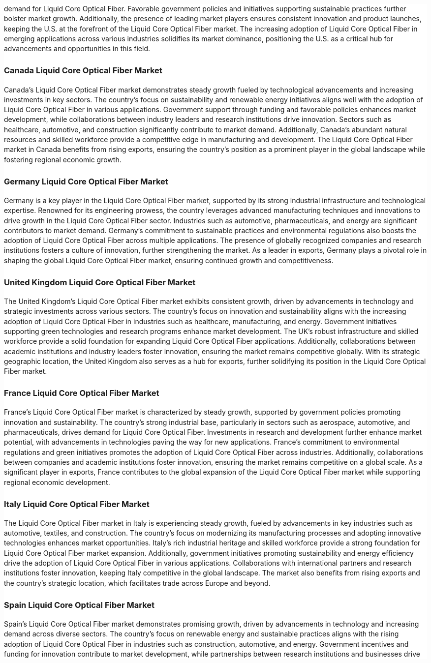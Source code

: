 demand for Liquid Core Optical Fiber. Favorable government policies and initiatives supporting sustainable practices further bolster market growth. Additionally, the presence of leading market players ensures consistent innovation and product launches, keeping the U.S. at the forefront of the Liquid Core Optical Fiber market. The increasing adoption of Liquid Core Optical Fiber in emerging applications across various industries solidifies its market dominance, positioning the U.S. as a critical hub for advancements and opportunities in this field.</p><h3>Canada Liquid Core Optical Fiber Market</h3><p>Canada&rsquo;s Liquid Core Optical Fiber market demonstrates steady growth fueled by technological advancements and increasing investments in key sectors. The country&rsquo;s focus on sustainability and renewable energy initiatives aligns well with the adoption of Liquid Core Optical Fiber in various applications. Government support through funding and favorable policies enhances market development, while collaborations between industry leaders and research institutions drive innovation. Sectors such as healthcare, automotive, and construction significantly contribute to market demand. Additionally, Canada&rsquo;s abundant natural resources and skilled workforce provide a competitive edge in manufacturing and development. The Liquid Core Optical Fiber market in Canada benefits from rising exports, ensuring the country&rsquo;s position as a prominent player in the global landscape while fostering regional economic growth.</p><h3>Germany Liquid Core Optical Fiber Market</h3><p>Germany is a key player in the Liquid Core Optical Fiber market, supported by its strong industrial infrastructure and technological expertise. Renowned for its engineering prowess, the country leverages advanced manufacturing techniques and innovations to drive growth in the Liquid Core Optical Fiber sector. Industries such as automotive, pharmaceuticals, and energy are significant contributors to market demand. Germany&rsquo;s commitment to sustainable practices and environmental regulations also boosts the adoption of Liquid Core Optical Fiber across multiple applications. The presence of globally recognized companies and research institutions fosters a culture of innovation, further strengthening the market. As a leader in exports, Germany plays a pivotal role in shaping the global Liquid Core Optical Fiber market, ensuring continued growth and competitiveness.</p><h3>United Kingdom Liquid Core Optical Fiber Market</h3><p>The United Kingdom&rsquo;s Liquid Core Optical Fiber market exhibits consistent growth, driven by advancements in technology and strategic investments across various sectors. The country&rsquo;s focus on innovation and sustainability aligns with the increasing adoption of Liquid Core Optical Fiber in industries such as healthcare, manufacturing, and energy. Government initiatives supporting green technologies and research programs enhance market development. The UK&rsquo;s robust infrastructure and skilled workforce provide a solid foundation for expanding Liquid Core Optical Fiber applications. Additionally, collaborations between academic institutions and industry leaders foster innovation, ensuring the market remains competitive globally. With its strategic geographic location, the United Kingdom also serves as a hub for exports, further solidifying its position in the Liquid Core Optical Fiber market.</p><h3>France Liquid Core Optical Fiber Market</h3><p>France&rsquo;s Liquid Core Optical Fiber market is characterized by steady growth, supported by government policies promoting innovation and sustainability. The country&rsquo;s strong industrial base, particularly in sectors such as aerospace, automotive, and pharmaceuticals, drives demand for Liquid Core Optical Fiber. Investments in research and development further enhance market potential, with advancements in technologies paving the way for new applications. France&rsquo;s commitment to environmental regulations and green initiatives promotes the adoption of Liquid Core Optical Fiber across industries. Additionally, collaborations between companies and academic institutions foster innovation, ensuring the market remains competitive on a global scale. As a significant player in exports, France contributes to the global expansion of the Liquid Core Optical Fiber market while supporting regional economic development.</p><h3>Italy Liquid Core Optical Fiber Market</h3><p>The Liquid Core Optical Fiber market in Italy is experiencing steady growth, fueled by advancements in key industries such as automotive, textiles, and construction. The country&rsquo;s focus on modernizing its manufacturing processes and adopting innovative technologies enhances market opportunities. Italy&rsquo;s rich industrial heritage and skilled workforce provide a strong foundation for Liquid Core Optical Fiber market expansion. Additionally, government initiatives promoting sustainability and energy efficiency drive the adoption of Liquid Core Optical Fiber in various applications. Collaborations with international partners and research institutions foster innovation, keeping Italy competitive in the global landscape. The market also benefits from rising exports and the country&rsquo;s strategic location, which facilitates trade across Europe and beyond.</p><h3>Spain Liquid Core Optical Fiber Market</h3><p>Spain&rsquo;s Liquid Core Optical Fiber market demonstrates promising growth, driven by advancements in technology and increasing demand across diverse sectors. The country&rsquo;s focus on renewable energy and sustainable practices aligns with the rising adoption of Liquid Core Optical Fiber in industries such as construction, automotive, and energy. Government incentives and funding for innovation contribute to market development, while partnerships between research institutions and businesses drive